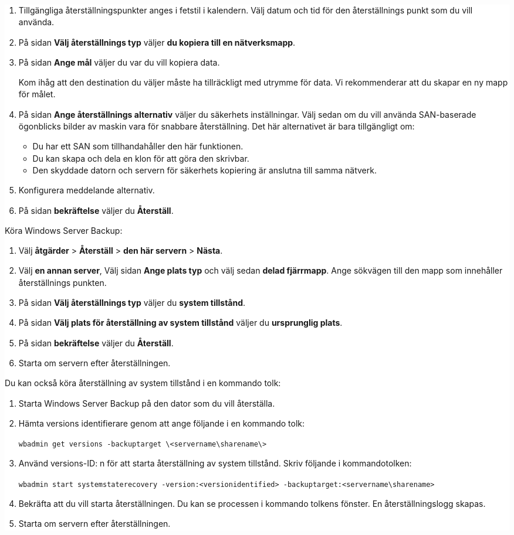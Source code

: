 1. Tillgängliga återställningspunkter anges i fetstil i kalendern. Välj datum och tid för den återställnings punkt som du vill använda.

1. På sidan **Välj återställnings typ** väljer **du kopiera till en nätverksmapp**.

1. På sidan **Ange mål** väljer du var du vill kopiera data.

    Kom ihåg att den destination du väljer måste ha tillräckligt med utrymme för data. Vi rekommenderar att du skapar en ny mapp för målet.

1. På sidan **Ange återställnings alternativ** väljer du säkerhets inställningar. Välj sedan om du vill använda SAN-baserade ögonblicks bilder av maskin vara för snabbare återställning. Det här alternativet är bara tillgängligt om:
    * Du har ett SAN som tillhandahåller den här funktionen.
    * Du kan skapa och dela en klon för att göra den skrivbar.
    * Den skyddade datorn och servern för säkerhets kopiering är anslutna till samma nätverk.

1. Konfigurera meddelande alternativ.
1. På sidan **bekräftelse** väljer du **Återställ**.

Köra Windows Server Backup:

1. Välj **åtgärder**  >  **Återställ**  >  **den här servern**  >  **Nästa**.

1. Välj **en annan server**, Välj sidan **Ange plats typ** och välj sedan **delad fjärrmapp**. Ange sökvägen till den mapp som innehåller återställnings punkten.

1. På sidan **Välj återställnings typ** väljer du **system tillstånd**.

1. På sidan **Välj plats för återställning av system tillstånd** väljer du  **ursprunglig plats**.

1. På sidan **bekräftelse** väljer du **Återställ**.

1. Starta om servern efter återställningen.

Du kan också köra återställning av system tillstånd i en kommando tolk:

1. Starta Windows Server Backup på den dator som du vill återställa.

1. Hämta versions identifierare genom att ange följande i en kommando tolk:

   ```wbadmin get versions -backuptarget \<servername\sharename\>```

1. Använd versions-ID: n för att starta återställning av system tillstånd. Skriv följande i kommandotolken:

    ```wbadmin start systemstaterecovery -version:<versionidentified> -backuptarget:<servername\sharename>```

1. Bekräfta att du vill starta återställningen. Du kan se processen i kommando tolkens fönster. En återställningslogg skapas.

1. Starta om servern efter återställningen.
